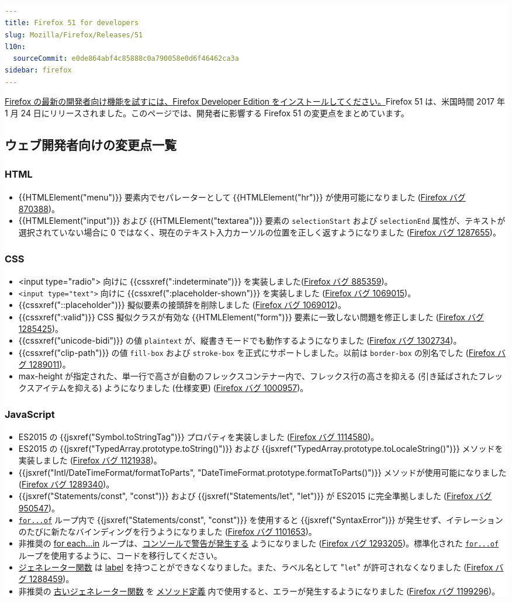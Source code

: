 ```yaml
---
title: Firefox 51 for developers
slug: Mozilla/Firefox/Releases/51
l10n:
  sourceCommit: e0de864abf4c85888c0a790058e0d6f46462ca3a
sidebar: firefox
---
```


[Firefox の最新の開発者向け機能を試すには、Firefox Developer Edition をインストールしてください。](https://www.mozilla.org/firefox/developer/)Firefox 51 は、米国時間 2017 年 1 月 24 日にリリースされました。このページでは、開発者に影響する Firefox 51 の変更点をまとめています。

## ウェブ開発者向けの変更点一覧

### HTML

- {{HTMLElement("menu")}} 要素内でセパレーターとして {{HTMLElement("hr")}} が使用可能になりました ([Firefox バグ 870388](https://bugzil.la/870388))。
- {{HTMLElement("input")}} および {{HTMLElement("textarea")}} 要素の `selectionStart` および `selectionEnd` 属性が、テキストが選択されていない場合に 0 ではなく、現在のテキスト入力カーソルの位置を正しく返すようになりました ([Firefox バグ 1287655](https://bugzil.la/1287655))。

### CSS

- \<input type="radio"> 向けに {{cssxref(":indeterminate")}} を実装しました([Firefox バグ 885359](https://bugzil.la/885359))。
- `<input type="text">` 向けに {{cssxref(":placeholder-shown")}} を実装しました ([Firefox バグ 1069015](https://bugzil.la/1069015))。
- {{cssxref("::placeholder")}} 擬似要素の接頭辞を削除しました ([Firefox バグ 1069012](https://bugzil.la/1069012))。
- {{cssxref(":valid")}} CSS 擬似クラスが有効な {{HTMLElement("form")}} 要素に一致しない問題を修正しました ([Firefox バグ 1285425](https://bugzil.la/1285425))。
- {{cssxref("unicode-bidi")}} の値 `plaintext` が、縦書きモードでも動作するようになりました ([Firefox バグ 1302734](https://bugzil.la/1302734))。
- {{cssxref("clip-path")}} の値 `fill-box` および `stroke-box` を正式にサポートしました。以前は `border-box` の別名でした ([Firefox バグ 1289011](https://bugzil.la/1289011))。
- max-height が指定された、単一行で高さが自動のフレックスコンテナー内で、フレックス行の高さを抑える (引き延ばされたフレックスアイテムを抑える) ようになりました (仕様変更) ([Firefox バグ 1000957](https://bugzil.la/1000957))。

### JavaScript

- ES2015 の {{jsxref("Symbol.toStringTag")}} プロパティを実装しました ([Firefox バグ 1114580](https://bugzil.la/1114580))。
- ES2015 の {{jsxref("TypedArray.prototype.toString()")}} および {{jsxref("TypedArray.prototype.toLocaleString()")}} メソッドを実装しました ([Firefox バグ 1121938](https://bugzil.la/1121938))。
- {{jsxref("Intl/DateTimeFormat/formatToParts", "DateTimeFormat.prototype.formatToParts()")}} メソッドが使用可能になりました ([Firefox バグ 1289340](https://bugzil.la/1289340))。
- {{jsxref("Statements/const", "const")}} および {{jsxref("Statements/let", "let")}} が ES2015 に完全準拠しました ([Firefox バグ 950547](https://bugzil.la/950547))。
- [`for...of`](/ja/docs/Web/JavaScript/Reference/Statements/for...of) ループ内で {{jsxref("Statements/const", "const")}} を使用すると {{jsxref("SyntaxError")}} が発生せず、イテレーションのたびに新たなバインディングを行うようになりました ([Firefox バグ 1101653](https://bugzil.la/1101653))。
- 非推奨の [for each...in](/ja/docs/Web/JavaScript/Reference/Statements/for_each...in) ループは、[コンソールで警告が発生する](/ja/docs/Web/JavaScript/Reference/Errors/For-each-in_loops_are_deprecated) ようになりました ([Firefox バグ 1293205](https://bugzil.la/1293205))。標準化された [`for...of`](/ja/docs/Web/JavaScript/Reference/Statements/for...of) ループを使用するように、コードを移行してください。
- [ジェネレーター関数](/ja/docs/Web/JavaScript/Reference/Statements/function*) は [label](/ja/docs/Web/JavaScript/Reference/Statements/label) を持つことができなくなりました。また、ラベル名として "`let`" が許可されなくなりました ([Firefox バグ 1288459](https://bugzil.la/1288459))。
- 非推奨の [古いジェネレーター関数](/ja/docs/Web/JavaScript/Reference/Deprecated_and_obsolete_features) を [メソッド定義](/ja/docs/Web/JavaScript/Reference/Functions/Method_definitions) 内で使用すると、エラーが発生するようになりました ([Firefox バグ 1199296](https://bugzil.la/1199296))。